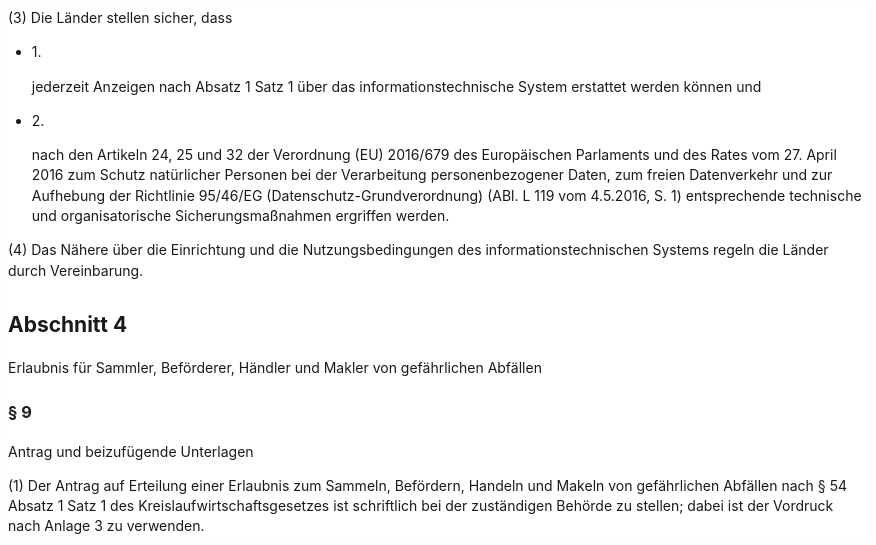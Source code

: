 (3) Die Länder stellen sicher, dass

  - 1\.
    
    <div>
    
    jederzeit Anzeigen nach Absatz 1 Satz 1 über das
    informationstechnische System erstattet werden können und
    
    </div>

  - 2\.
    
    <div>
    
    nach den Artikeln 24, 25 und 32 der Verordnung (EU) 2016/679 des
    Europäischen Parlaments und des Rates vom 27. April 2016 zum Schutz
    natürlicher Personen bei der Verarbeitung personenbezogener Daten,
    zum freien Datenverkehr und zur Aufhebung der Richtlinie 95/46/EG
    (Datenschutz-Grundverordnung) (ABl. L 119 vom 4.5.2016, S. 1)
    entsprechende technische und organisatorische Sicherungsmaßnahmen
    ergriffen werden.
    
    </div>

</div>

<div class="jurAbsatz">

(4) Das Nähere über die Einrichtung und die Nutzungsbedingungen des
informationstechnischen Systems regeln die Länder durch Vereinbarung.

</div>

</div>

</div>

</div>

<span id="BJNR404310013BJNG000400000.html"></span>

## Abschnitt 4  
Erlaubnis für Sammler, Beförderer, Händler und Makler von gefährlichen Abfällen

<span id="BJNR404310013BJNE001001116.html"></span>

### § 9  
Antrag und beizufügende Unterlagen

<div>

<div class="jnhtml">

<div>

<div class="jurAbsatz">

(1) Der Antrag auf Erteilung einer Erlaubnis zum Sammeln, Befördern,
Handeln und Makeln von gefährlichen Abfällen nach § 54 Absatz 1 Satz 1
des Kreislaufwirtschaftsgesetzes ist schriftlich bei der zuständigen
Behörde zu stellen; dabei ist der Vordruck nach Anlage 3 zu verwenden.
